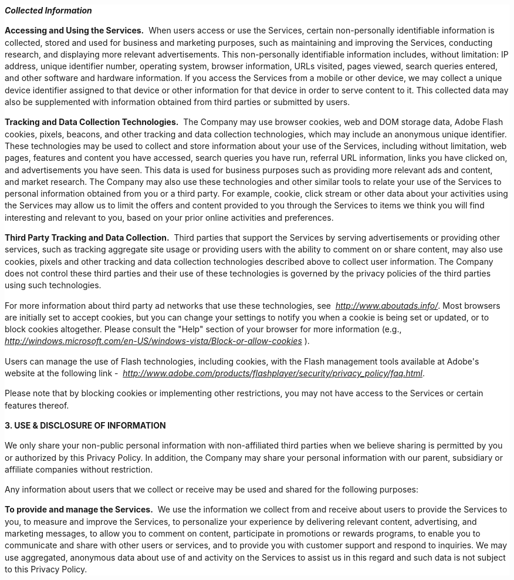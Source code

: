 **_Collected Information_**

**Accessing and Using the Services.**  When users access or use the Services, certain non-personally identifiable information is collected, stored and used for business and marketing purposes, such as maintaining and improving the Services, conducting research, and displaying more relevant advertisements. This non-personally identifiable information includes, without limitation: IP address, unique identifier number, operating system, browser information, URLs visited, pages viewed, search queries entered, and other software and hardware information. If you access the Services from a mobile or other device, we may collect a unique device identifier assigned to that device or other information for that device in order to serve content to it. This collected data may also be supplemented with information obtained from third parties or submitted by users.

**Tracking and Data Collection Technologies.**  The Company may use browser cookies, web and DOM storage data, Adobe Flash cookies, pixels, beacons, and other tracking and data collection technologies, which may include an anonymous unique identifier. These technologies may be used to collect and store information about your use of the Services, including without limitation, web pages, features and content you have accessed, search queries you have run, referral URL information, links you have clicked on, and advertisements you have seen. This data is used for business purposes such as providing more relevant ads and content, and market research. The Company may also use these technologies and other similar tools to relate your use of the Services to personal information obtained from you or a third party. For example, cookie, click stream or other data about your activities using the Services may allow us to limit the offers and content provided to you through the Services to items we think you will find interesting and relevant to you, based on your prior online activities and preferences.

**Third Party Tracking and Data Collection.**  Third parties that support the Services by serving advertisements or providing other services, such as tracking aggregate site usage or providing users with the ability to comment on or share content, may also use cookies, pixels and other tracking and data collection technologies described above to collect user information. The Company does not control these third parties and their use of these technologies is governed by the privacy policies of the third parties using such technologies.

For more information about third party ad networks that use these technologies, see  _http://www.aboutads.info/_. Most browsers are initially set to accept cookies, but you can change your settings to notify you when a cookie is being set or updated, or to block cookies altogether. Please consult the "Help" section of your browser for more information (e.g.,  _http://windows.microsoft.com/en-US/windows-vista/Block-or-allow-cookies_ ).

Users can manage the use of Flash technologies, including cookies, with the Flash management tools available at Adobe's website at the following link -  _http://www.adobe.com/products/flashplayer/security/privacy_policy/faq.html_.

Please note that by blocking cookies or implementing other restrictions, you may not have access to the Services or certain features thereof.

**3\. USE & DISCLOSURE OF INFORMATION**

We only share your non-public personal information with non-affiliated third parties when we believe sharing is permitted by you or authorized by this Privacy Policy. In addition, the Company may share your personal information with our parent, subsidiary or affiliate companies without restriction.

Any information about users that we collect or receive may be used and shared for the following purposes:

**To provide and manage the Services.**  We use the information we collect from and receive about users to provide the Services to you, to measure and improve the Services, to personalize your experience by delivering relevant content, advertising, and marketing messages, to allow you to comment on content, participate in promotions or rewards programs, to enable you to communicate and share with other users or services, and to provide you with customer support and respond to inquiries. We may use aggregated, anonymous data about use of and activity on the Services to assist us in this regard and such data is not subject to this Privacy Policy.
